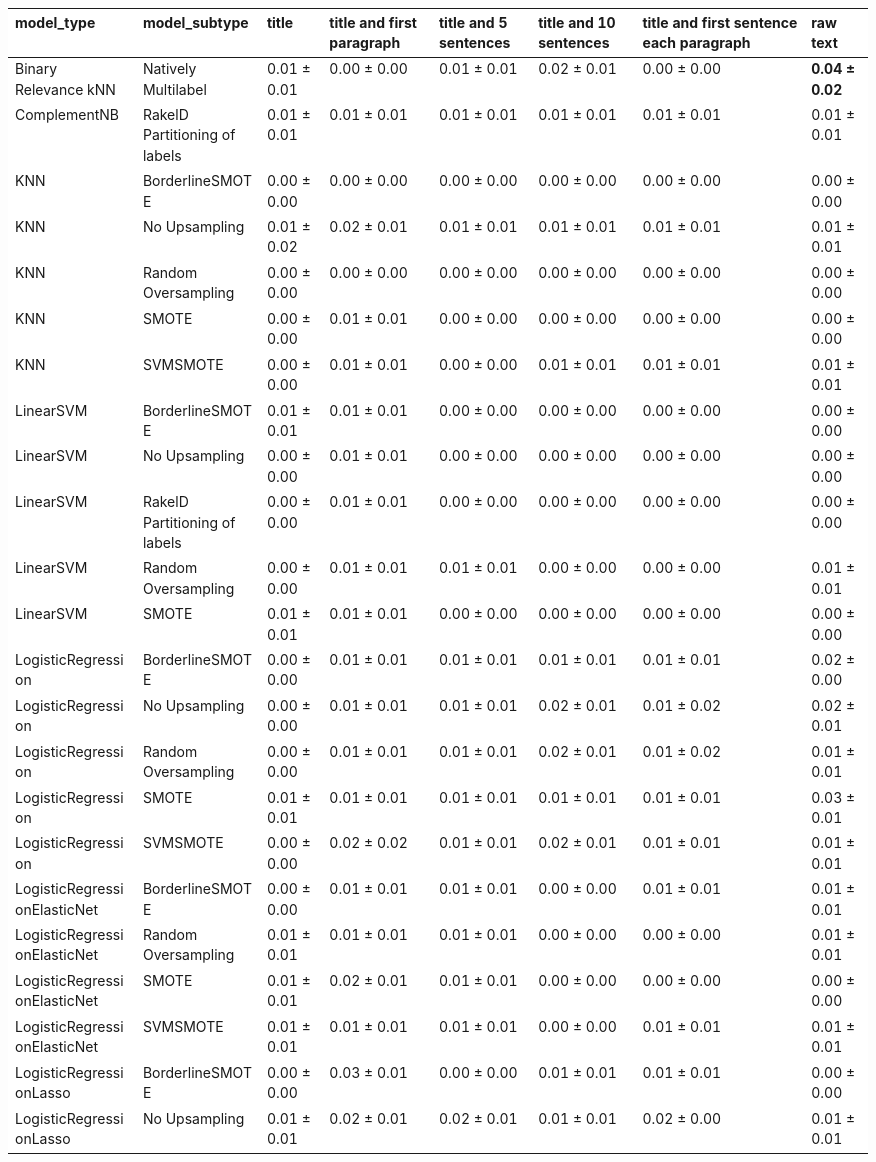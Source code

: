 | model_type                      | model_subtype                 | title           | title and first paragraph   | title and 5 sentences   | title and 10 sentences   | title and first sentence each paragraph   | raw text            |
|:--------------------------------|:------------------------------|:----------------|:----------------------------|:------------------------|:-------------------------|:------------------------------------------|:--------------------|
| Binary Relevance kNN            | Natively Multilabel           | 0.01 $\pm$ 0.01 | 0.00 $\pm$ 0.00             | 0.01 $\pm$ 0.01         | 0.02 $\pm$ 0.01          | 0.00 $\pm$ 0.00                           | **0.04 $\pm$ 0.02** |
| ComplementNB                    | RakelD Partitioning of labels | 0.01 $\pm$ 0.01 | 0.01 $\pm$ 0.01             | 0.01 $\pm$ 0.01         | 0.01 $\pm$ 0.01          | 0.01 $\pm$ 0.01                           | 0.01 $\pm$ 0.01     |
| KNN                             | BorderlineSMOTE               | 0.00 $\pm$ 0.00 | 0.00 $\pm$ 0.00             | 0.00 $\pm$ 0.00         | 0.00 $\pm$ 0.00          | 0.00 $\pm$ 0.00                           | 0.00 $\pm$ 0.00     |
| KNN                             | No Upsampling                 | 0.01 $\pm$ 0.02 | 0.02 $\pm$ 0.01             | 0.01 $\pm$ 0.01         | 0.01 $\pm$ 0.01          | 0.01 $\pm$ 0.01                           | 0.01 $\pm$ 0.01     |
| KNN                             | Random Oversampling           | 0.00 $\pm$ 0.00 | 0.00 $\pm$ 0.00             | 0.00 $\pm$ 0.00         | 0.00 $\pm$ 0.00          | 0.00 $\pm$ 0.00                           | 0.00 $\pm$ 0.00     |
| KNN                             | SMOTE                         | 0.00 $\pm$ 0.00 | 0.01 $\pm$ 0.01             | 0.00 $\pm$ 0.00         | 0.00 $\pm$ 0.00          | 0.00 $\pm$ 0.00                           | 0.00 $\pm$ 0.00     |
| KNN                             | SVMSMOTE                      | 0.00 $\pm$ 0.00 | 0.01 $\pm$ 0.01             | 0.00 $\pm$ 0.00         | 0.01 $\pm$ 0.01          | 0.01 $\pm$ 0.01                           | 0.01 $\pm$ 0.01     |
| LinearSVM                       | BorderlineSMOTE               | 0.01 $\pm$ 0.01 | 0.01 $\pm$ 0.01             | 0.00 $\pm$ 0.00         | 0.00 $\pm$ 0.00          | 0.00 $\pm$ 0.00                           | 0.00 $\pm$ 0.00     |
| LinearSVM                       | No Upsampling                 | 0.00 $\pm$ 0.00 | 0.01 $\pm$ 0.01             | 0.00 $\pm$ 0.00         | 0.00 $\pm$ 0.00          | 0.00 $\pm$ 0.00                           | 0.00 $\pm$ 0.00     |
| LinearSVM                       | RakelD Partitioning of labels | 0.00 $\pm$ 0.00 | 0.01 $\pm$ 0.01             | 0.00 $\pm$ 0.00         | 0.00 $\pm$ 0.00          | 0.00 $\pm$ 0.00                           | 0.00 $\pm$ 0.00     |
| LinearSVM                       | Random Oversampling           | 0.00 $\pm$ 0.00 | 0.01 $\pm$ 0.01             | 0.01 $\pm$ 0.01         | 0.00 $\pm$ 0.00          | 0.00 $\pm$ 0.00                           | 0.01 $\pm$ 0.01     |
| LinearSVM                       | SMOTE                         | 0.01 $\pm$ 0.01 | 0.01 $\pm$ 0.01             | 0.00 $\pm$ 0.00         | 0.00 $\pm$ 0.00          | 0.00 $\pm$ 0.00                           | 0.00 $\pm$ 0.00     |
| LogisticRegression              | BorderlineSMOTE               | 0.00 $\pm$ 0.00 | 0.01 $\pm$ 0.01             | 0.01 $\pm$ 0.01         | 0.01 $\pm$ 0.01          | 0.01 $\pm$ 0.01                           | 0.02 $\pm$ 0.00     |
| LogisticRegression              | No Upsampling                 | 0.00 $\pm$ 0.00 | 0.01 $\pm$ 0.01             | 0.01 $\pm$ 0.01         | 0.02 $\pm$ 0.01          | 0.01 $\pm$ 0.02                           | 0.02 $\pm$ 0.01     |
| LogisticRegression              | Random Oversampling           | 0.00 $\pm$ 0.00 | 0.01 $\pm$ 0.01             | 0.01 $\pm$ 0.01         | 0.02 $\pm$ 0.01          | 0.01 $\pm$ 0.02                           | 0.01 $\pm$ 0.01     |
| LogisticRegression              | SMOTE                         | 0.01 $\pm$ 0.01 | 0.01 $\pm$ 0.01             | 0.01 $\pm$ 0.01         | 0.01 $\pm$ 0.01          | 0.01 $\pm$ 0.01                           | 0.03 $\pm$ 0.01     |
| LogisticRegression              | SVMSMOTE                      | 0.00 $\pm$ 0.00 | 0.02 $\pm$ 0.02             | 0.01 $\pm$ 0.01         | 0.02 $\pm$ 0.01          | 0.01 $\pm$ 0.01                           | 0.01 $\pm$ 0.01     |
| LogisticRegressionElasticNet    | BorderlineSMOTE               | 0.00 $\pm$ 0.00 | 0.01 $\pm$ 0.01             | 0.01 $\pm$ 0.01         | 0.00 $\pm$ 0.00          | 0.01 $\pm$ 0.01                           | 0.01 $\pm$ 0.01     |
| LogisticRegressionElasticNet    | Random Oversampling           | 0.01 $\pm$ 0.01 | 0.01 $\pm$ 0.01             | 0.01 $\pm$ 0.01         | 0.00 $\pm$ 0.00          | 0.00 $\pm$ 0.00                           | 0.01 $\pm$ 0.01     |
| LogisticRegressionElasticNet    | SMOTE                         | 0.01 $\pm$ 0.01 | 0.02 $\pm$ 0.01             | 0.01 $\pm$ 0.01         | 0.00 $\pm$ 0.00          | 0.00 $\pm$ 0.00                           | 0.00 $\pm$ 0.00     |
| LogisticRegressionElasticNet    | SVMSMOTE                      | 0.01 $\pm$ 0.01 | 0.01 $\pm$ 0.01             | 0.01 $\pm$ 0.01         | 0.00 $\pm$ 0.00          | 0.01 $\pm$ 0.01                           | 0.01 $\pm$ 0.01     |
| LogisticRegressionLasso         | BorderlineSMOTE               | 0.00 $\pm$ 0.00 | 0.03 $\pm$ 0.01             | 0.00 $\pm$ 0.00         | 0.01 $\pm$ 0.01          | 0.01 $\pm$ 0.01                           | 0.00 $\pm$ 0.00     |
| LogisticRegressionLasso         | No Upsampling                 | 0.01 $\pm$ 0.01 | 0.02 $\pm$ 0.01             | 0.02 $\pm$ 0.01         | 0.01 $\pm$ 0.01          | 0.02 $\pm$ 0.00                           | 0.01 $\pm$ 0.01     |